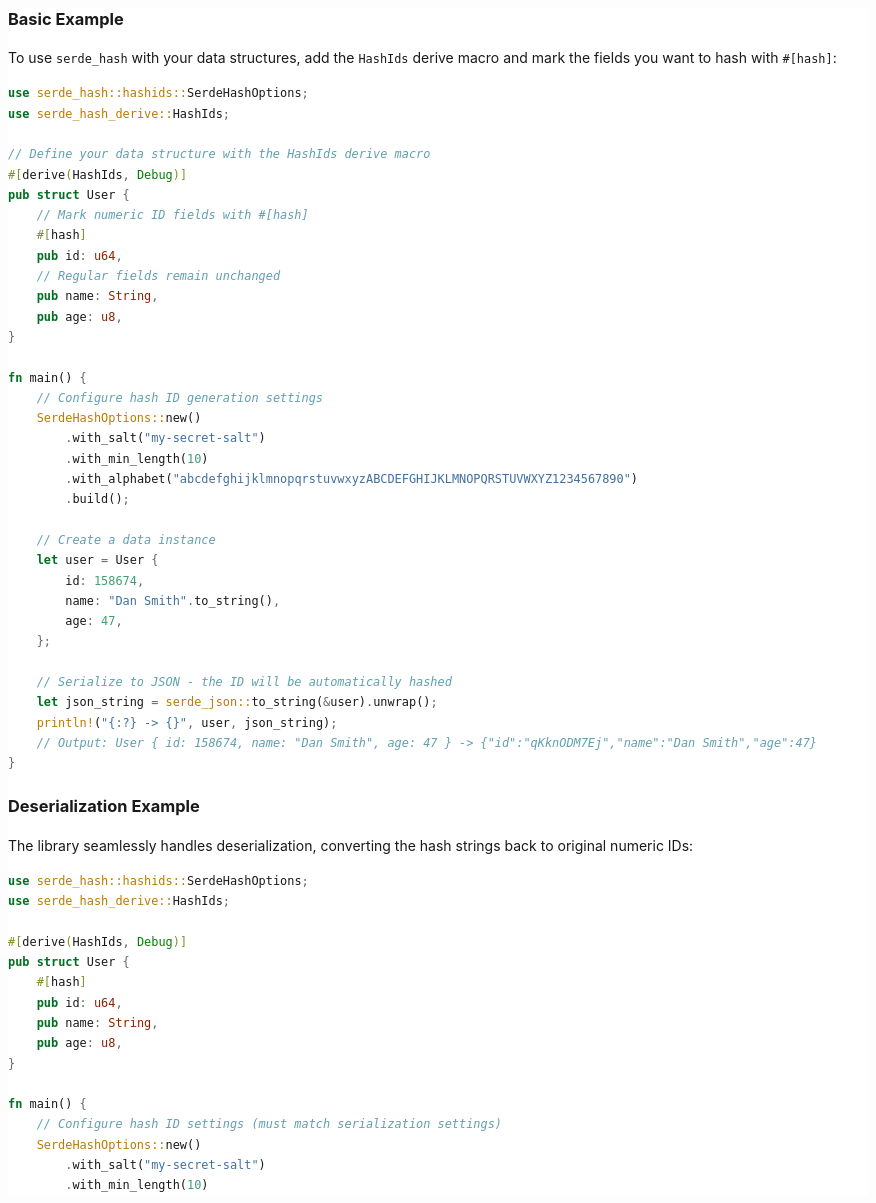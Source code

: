 ### Basic Example

To use `serde_hash` with your data structures, add the `HashIds` derive macro and mark the fields you want to hash with `#[hash]`:

```rust
use serde_hash::hashids::SerdeHashOptions;
use serde_hash_derive::HashIds;

// Define your data structure with the HashIds derive macro
#[derive(HashIds, Debug)]
pub struct User {
	// Mark numeric ID fields with #[hash]
	#[hash]
	pub id: u64,
	// Regular fields remain unchanged
	pub name: String,
	pub age: u8,
}

fn main() {
	// Configure hash ID generation settings
	SerdeHashOptions::new()
		.with_salt("my-secret-salt")
		.with_min_length(10)
		.with_alphabet("abcdefghijklmnopqrstuvwxyzABCDEFGHIJKLMNOPQRSTUVWXYZ1234567890")
		.build();

	// Create a data instance
	let user = User {
		id: 158674,
		name: "Dan Smith".to_string(),
		age: 47,
	};

	// Serialize to JSON - the ID will be automatically hashed
	let json_string = serde_json::to_string(&user).unwrap();
	println!("{:?} -> {}", user, json_string);
	// Output: User { id: 158674, name: "Dan Smith", age: 47 } -> {"id":"qKknODM7Ej","name":"Dan Smith","age":47}
}
```

### Deserialization Example

The library seamlessly handles deserialization, converting the hash strings back to original numeric IDs:

```rust
use serde_hash::hashids::SerdeHashOptions;
use serde_hash_derive::HashIds;

#[derive(HashIds, Debug)]
pub struct User {
	#[hash]
	pub id: u64,
	pub name: String,
	pub age: u8,
}

fn main() {
	// Configure hash ID settings (must match serialization settings)
	SerdeHashOptions::new()
		.with_salt("my-secret-salt")
		.with_min_length(10)
```
